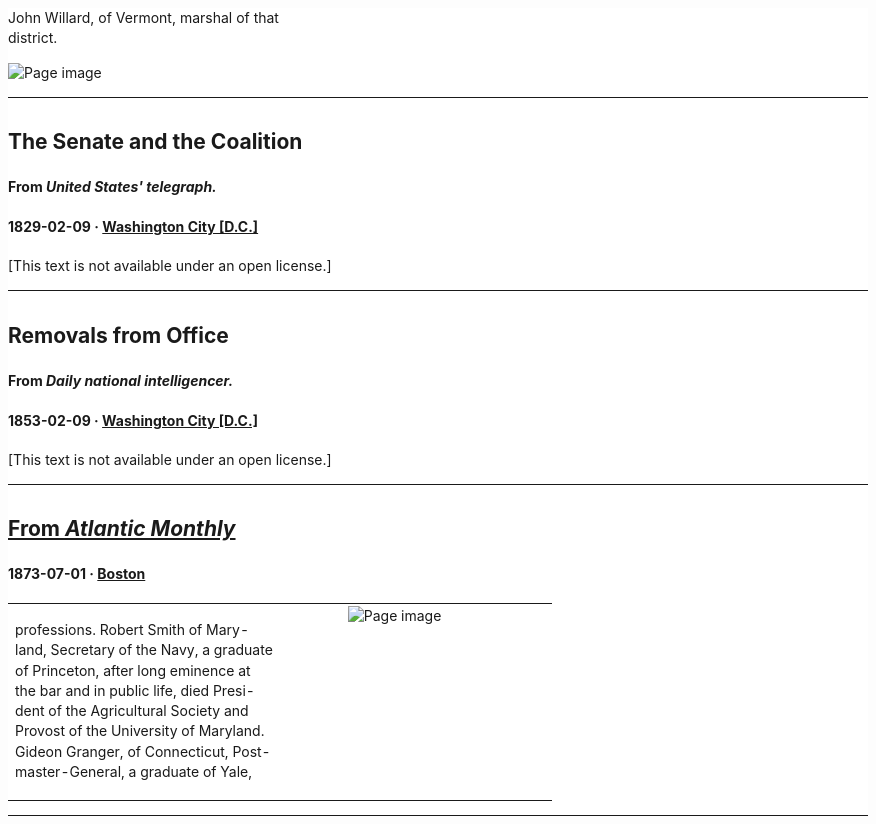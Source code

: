 John Willard, of Vermont, marshal of that  
district.
</td><td style="width: 50%; max-height: 75%; margin: auto; display: block;">
<img alt="Page image" src="https://iiif.archive.org/image/iiif/2/sim_philadelphia-repertory_1810-05-19_1_3%2Fsim_philadelphia-repertory_1810-05-19_1_3_jp2.zip%2Fsim_philadelphia-repertory_1810-05-19_1_3_jp2%2Fsim_philadelphia-repertory_1810-05-19_1_3_0004.jp2/pct:64.94475138121547,46.73174872665535,27.790055248618785,13.752122241086587/600,/0/default.jpg"/>
</td>
</tr></table>

---

## The Senate and the Coalition

#### From _United States' telegraph._

#### 1829-02-09 &middot; [Washington City [D.C.]](http://dbpedia.org/resource/Washington%2C_D.C.)

[This text is not available under an open license.]

---

## Removals from Office

#### From _Daily national intelligencer._

#### 1853-02-09 &middot; [Washington City [D.C.]](http://dbpedia.org/resource/Washington%2C_D.C.)

[This text is not available under an open license.]

---

## [From _Atlantic Monthly_](https://archive.org/details/sim_atlantic_1873-07_32_189/page/n46/mode/1up?view=theater)

#### 1873-07-01 &middot; [Boston](http://dbpedia.org/resource/Boston)

<table style="width: 100%;"><tr><td style="width: 50%">

  
professions. Robert Smith of Mary-  
land, Secretary of the Navy, a graduate  
of Princeton, after long eminence at  
the bar and in public life, died Presi-  
dent of the Agricultural Society and  
Provost of the University of Maryland.  
Gideon Granger, of Connecticut, Post-  
master-General, a graduate of Yale, 
</td><td style="width: 50%; max-height: 75%; margin: auto; display: block;">
<img alt="Page image" src="https://iiif.archive.org/image/iiif/2/sim_atlantic_1873-07_32_189%2Fsim_atlantic_1873-07_32_189_jp2.zip%2Fsim_atlantic_1873-07_32_189_jp2%2Fsim_atlantic_1873-07_32_189_0046.jp2/pct:10.64030131826742,47.93875147232038,33.00376647834275,10.74793875147232/600,/0/default.jpg"/>
</td>
</tr></table>

---